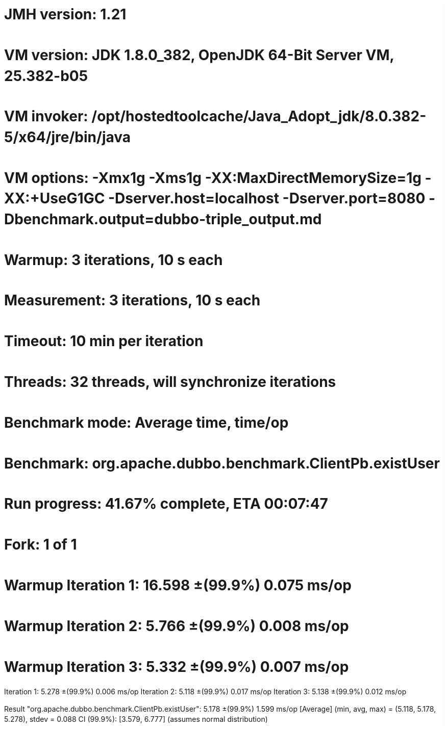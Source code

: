 
# JMH version: 1.21
# VM version: JDK 1.8.0_382, OpenJDK 64-Bit Server VM, 25.382-b05
# VM invoker: /opt/hostedtoolcache/Java_Adopt_jdk/8.0.382-5/x64/jre/bin/java
# VM options: -Xmx1g -Xms1g -XX:MaxDirectMemorySize=1g -XX:+UseG1GC -Dserver.host=localhost -Dserver.port=8080 -Dbenchmark.output=dubbo-triple_output.md
# Warmup: 3 iterations, 10 s each
# Measurement: 3 iterations, 10 s each
# Timeout: 10 min per iteration
# Threads: 32 threads, will synchronize iterations
# Benchmark mode: Average time, time/op
# Benchmark: org.apache.dubbo.benchmark.ClientPb.existUser

# Run progress: 41.67% complete, ETA 00:07:47
# Fork: 1 of 1
# Warmup Iteration   1: 16.598 ±(99.9%) 0.075 ms/op
# Warmup Iteration   2: 5.766 ±(99.9%) 0.008 ms/op
# Warmup Iteration   3: 5.332 ±(99.9%) 0.007 ms/op
Iteration   1: 5.278 ±(99.9%) 0.006 ms/op
Iteration   2: 5.118 ±(99.9%) 0.017 ms/op
Iteration   3: 5.138 ±(99.9%) 0.012 ms/op


Result "org.apache.dubbo.benchmark.ClientPb.existUser":
  5.178 ±(99.9%) 1.599 ms/op [Average]
  (min, avg, max) = (5.118, 5.178, 5.278), stdev = 0.088
  CI (99.9%): [3.579, 6.777] (assumes normal distribution)
